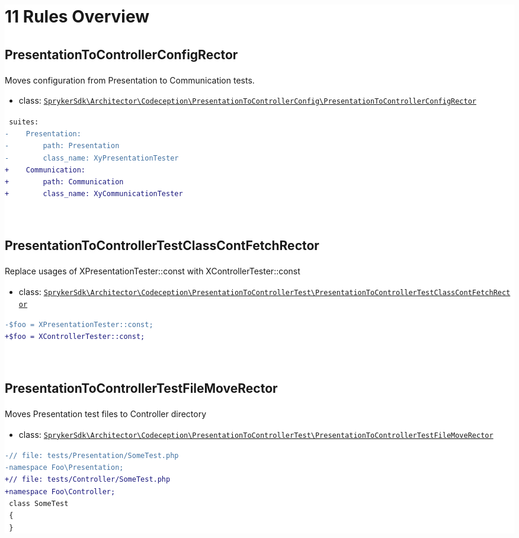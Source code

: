 # 11 Rules Overview

## PresentationToControllerConfigRector

Moves configuration from Presentation to Communication tests.

- class: [`SprykerSdk\Architector\Codeception\PresentationToControllerConfig\PresentationToControllerConfigRector`](../src/SprykerSdk/Architector/Codeception/PresentationToControllerConfig/PresentationToControllerConfigRector.php)

```diff
 suites:
-    Presentation:
-        path: Presentation
-        class_name: XyPresentationTester
+    Communication:
+        path: Communication
+        class_name: XyCommunicationTester
```

<br>

## PresentationToControllerTestClassContFetchRector

Replace usages of XPresentationTester::const with XControllerTester::const

- class: [`SprykerSdk\Architector\Codeception\PresentationToControllerTest\PresentationToControllerTestClassContFetchRector`](../src/SprykerSdk/Architector/Codeception/PresentationToControllerTest/PresentationToControllerTestClassContFetchRector.php)

```diff
-$foo = XPresentationTester::const;
+$foo = XControllerTester::const;
```

<br>

## PresentationToControllerTestFileMoveRector

Moves Presentation test files to Controller directory

- class: [`SprykerSdk\Architector\Codeception\PresentationToControllerTest\PresentationToControllerTestFileMoveRector`](../src/SprykerSdk/Architector/Codeception/PresentationToControllerTest/PresentationToControllerTestFileMoveRector.php)

```diff
-// file: tests/Presentation/SomeTest.php
-namespace Foo\Presentation;
+// file: tests/Controller/SomeTest.php
+namespace Foo\Controller;
 class SomeTest
 {
 }
```
